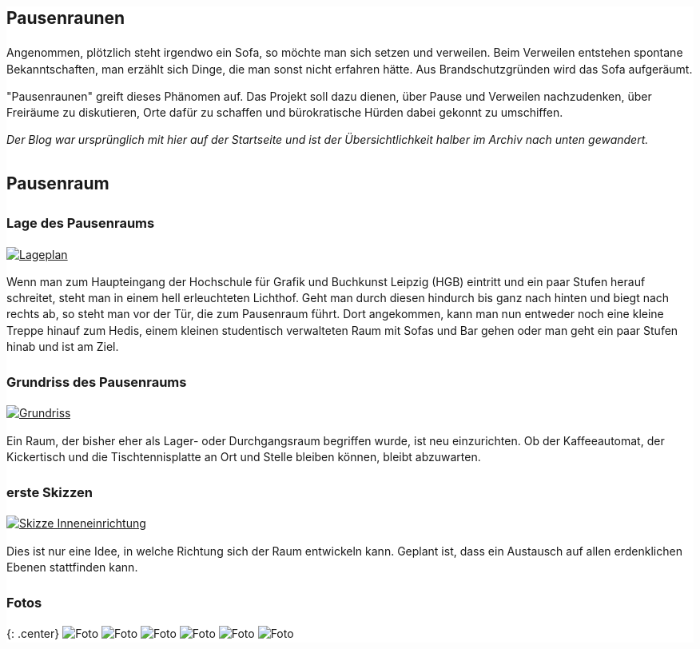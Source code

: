 
## Pausenraunen

Angenommen, plötzlich steht irgendwo ein Sofa, so möchte man sich setzen und verweilen. Beim Verweilen entstehen spontane Bekanntschaften, man erzählt sich Dinge, die man sonst nicht erfahren hätte. Aus Brandschutzgründen wird das Sofa aufgeräumt.

"Pausenraunen" greift dieses Phänomen auf. Das Projekt soll dazu dienen, über Pause und Verweilen nachzudenken, über Freiräume zu diskutieren, Orte dafür zu schaffen und bürokratische Hürden dabei gekonnt zu umschiffen.

*Der Blog war ursprünglich mit hier auf der Startseite und ist der Übersichtlichkeit halber im Archiv nach unten gewandert.*





## Pausenraum

### Lage des Pausenraums

[![Lageplan]({{site.edata}}{{page.edatafolder}}images/HGB-EG_lage_pausenraum_web.jpg)]({{site.edata}}{{page.edatafolder}}images/HGB-EG_lage_pausenraum.jpg)

Wenn man zum Haupteingang der Hochschule für Grafik und Buchkunst Leipzig (HGB) eintritt und ein paar Stufen herauf schreitet, steht man in einem hell erleuchteten Lichthof. Geht man durch diesen hindurch bis ganz nach hinten und biegt nach rechts ab, so steht man vor der Tür, die zum Pausenraum führt. Dort angekommen, kann man nun entweder noch eine kleine Treppe hinauf zum Hedis, einem kleinen studentisch verwalteten Raum mit Sofas und Bar gehen oder man geht ein paar Stufen hinab und ist am Ziel.

### Grundriss des Pausenraums

[![Grundriss]({{site.edata}}{{page.edatafolder}}images/pausenraum_grundriss_web.jpg)]({{site.edata}}{{page.edatafolder}}images/pausenraum_grundriss_web2.jpg)

Ein Raum, der bisher eher als Lager- oder Durchgangsraum begriffen wurde, ist neu einzurichten. Ob der Kaffeeautomat, der Kickertisch und die Tischtennisplatte an Ort und Stelle bleiben können, bleibt abzuwarten.

### erste Skizzen

[![Skizze Inneneinrichtung]({{site.edata}}{{page.edatafolder}}images/121213_pausenraum_inneneinrichtung_web.jpg)]({{site.edata}}{{page.edatafolder}}images/121213_pausenraum_inneneinrichtung_web2.jpg)

Dies ist nur eine Idee, in welche Richtung sich der Raum entwickeln kann. Geplant ist, dass ein Austausch auf allen erdenklichen Ebenen stattfinden kann.


### Fotos

{: .center}
![Foto]({{site.edata}}{{page.edatafolder}}images/P1050002_web.jpg) ![Foto]({{site.edata}}{{page.edatafolder}}images/P1050132_web.jpg) ![Foto]({{site.edata}}{{page.edatafolder}}images/P1050267_web.jpg) ![Foto]({{site.edata}}{{page.edatafolder}}images/P1050282_web.jpg) ![Foto]({{site.edata}}{{page.edatafolder}}images/P1050284_web.jpg) ![Foto]({{site.edata}}{{page.edatafolder}}images/P1050296_web.jpg)
